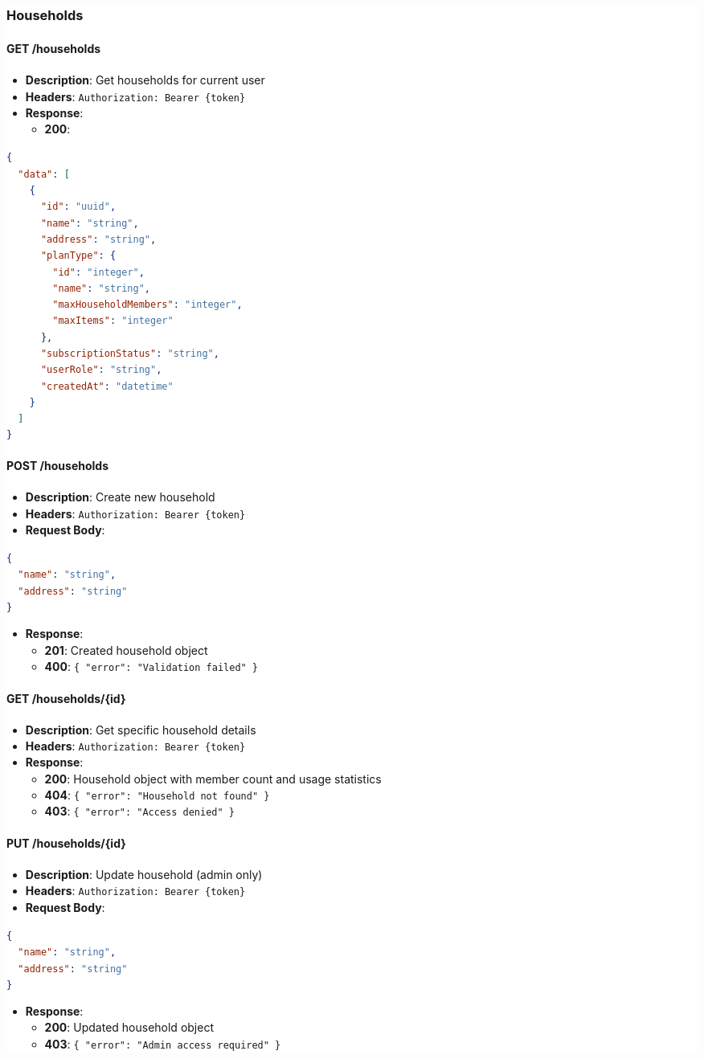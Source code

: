### Households

#### GET /households
- **Description**: Get households for current user
- **Headers**: `Authorization: Bearer {token}`
- **Response**: 
  - **200**: 
```json
{
  "data": [
    {
      "id": "uuid",
      "name": "string",
      "address": "string",
      "planType": {
        "id": "integer",
        "name": "string",
        "maxHouseholdMembers": "integer",
        "maxItems": "integer"
      },
      "subscriptionStatus": "string",
      "userRole": "string",
      "createdAt": "datetime"
    }
  ]
}
```

#### POST /households
- **Description**: Create new household
- **Headers**: `Authorization: Bearer {token}`
- **Request Body**:
```json
{
  "name": "string",
  "address": "string"
}
```
- **Response**: 
  - **201**: Created household object
  - **400**: `{ "error": "Validation failed" }`

#### GET /households/{id}
- **Description**: Get specific household details
- **Headers**: `Authorization: Bearer {token}`
- **Response**: 
  - **200**: Household object with member count and usage statistics
  - **404**: `{ "error": "Household not found" }`
  - **403**: `{ "error": "Access denied" }`

#### PUT /households/{id}
- **Description**: Update household (admin only)
- **Headers**: `Authorization: Bearer {token}`
- **Request Body**:
```json
{
  "name": "string",
  "address": "string"
}
```
- **Response**: 
  - **200**: Updated household object
  - **403**: `{ "error": "Admin access required" }`
